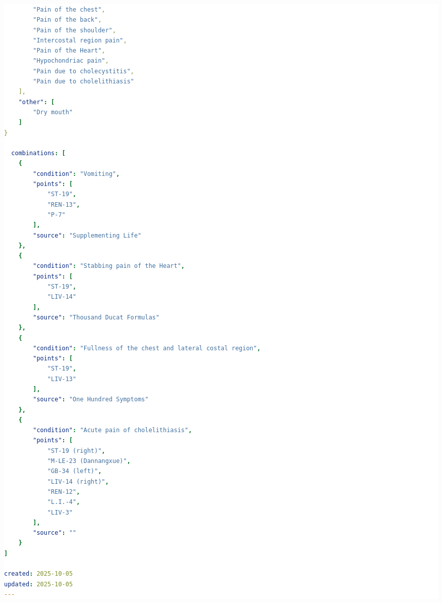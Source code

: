 ```yaml
        "Pain of the chest",
        "Pain of the back",
        "Pain of the shoulder",
        "Intercostal region pain",
        "Pain of the Heart",
        "Hypochondriac pain",
        "Pain due to cholecystitis",
        "Pain due to cholelithiasis"
    ],
    "other": [
        "Dry mouth"
    ]
}

  combinations: [
    {
        "condition": "Vomiting",
        "points": [
            "ST-19",
            "REN-13",
            "P-7"
        ],
        "source": "Supplementing Life"
    },
    {
        "condition": "Stabbing pain of the Heart",
        "points": [
            "ST-19",
            "LIV-14"
        ],
        "source": "Thousand Ducat Formulas"
    },
    {
        "condition": "Fullness of the chest and lateral costal region",
        "points": [
            "ST-19",
            "LIV-13"
        ],
        "source": "One Hundred Symptoms"
    },
    {
        "condition": "Acute pain of cholelithiasis",
        "points": [
            "ST-19 (right)",
            "M-LE-23 (Dannangxue)",
            "GB-34 (left)",
            "LIV-14 (right)",
            "REN-12",
            "L.I.-4",
            "LIV-3"
        ],
        "source": ""
    }
]

created: 2025-10-05
updated: 2025-10-05
---
```
